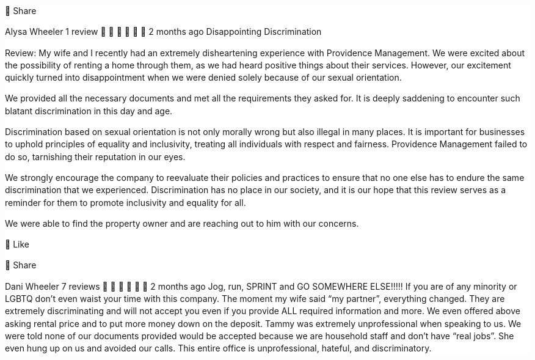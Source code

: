
Share


Alysa Wheeler
1 review






2 months ago
Disappointing Discrimination

Review:
My wife and I recently had an extremely disheartening experience with Providence Management. We were excited about the possibility of renting a home through them, as we had heard positive things about their services. However, our excitement quickly turned into disappointment when we were denied solely because of our sexual orientation.

We provided all the necessary documents and met all the requirements they asked for. It is deeply saddening to encounter such blatant discrimination in this day and age.

Discrimination based on sexual orientation is not only morally wrong but also illegal in many places. It is important for businesses to uphold principles of equality and inclusivity, treating all individuals with respect and fairness. Providence Management failed to do so, tarnishing their reputation in our eyes.

We strongly encourage the company to reevaluate their policies and practices to ensure that no one else has to endure the same discrimination that we experienced. Discrimination has no place in our society, and it is our hope that this review serves as a reminder for them to promote inclusivity and equality for all.

We were able to find the property owner and are reaching out to him with our concerns.


Like


Share


Dani Wheeler
7 reviews






2 months ago
Jog, run, SPRINT and GO SOMEWHERE ELSE!!!!!
If you are of any minority or LGBTQ don’t even waist your time with this company. The moment my wife said “my partner”, everything changed.  They are extremely discriminating and will not accept you even if you provide ALL required information and more. We even offered above asking rental price and to put more money down on the deposit. Tammy was extremely unprofessional when speaking to us. We were told none of our documents provided would be accepted because we are household staff and don’t have “real jobs”. She even hung up on us and avoided our calls. This entire office is unprofessional, hateful, and discriminatory.
